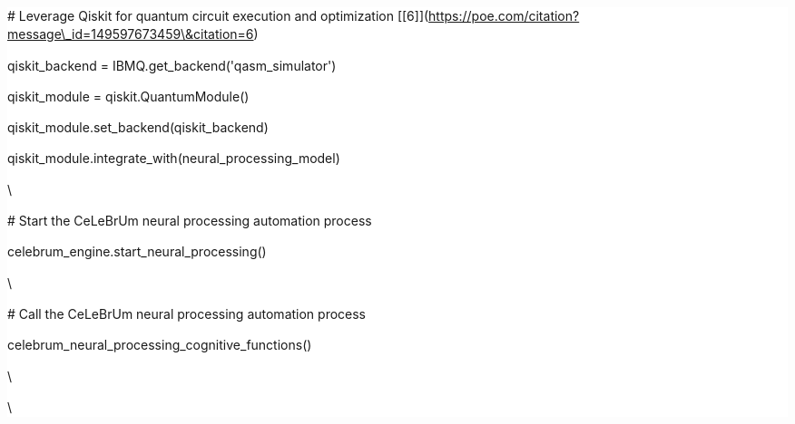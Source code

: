&#x20;   \# Leverage Qiskit for quantum circuit execution and optimization \[\[6]]\(https://poe.com/citation?message\_id=149597673459\&citation=6)

&#x20;   qiskit\_backend = IBMQ.get\_backend('qasm\_simulator')

&#x20;   qiskit\_module = qiskit.QuantumModule()

&#x20;   qiskit\_module.set\_backend(qiskit\_backend)

&#x20;   qiskit\_module.integrate\_with(neural\_processing\_model)

\


&#x20;   \# Start the CeLeBrUm neural processing automation process &#x20;

&#x20;   celebrum\_engine.start\_neural\_processing()

\


\# Call the CeLeBrUm neural processing automation process

celebrum\_neural\_processing\_cognitive\_functions()

\


\
